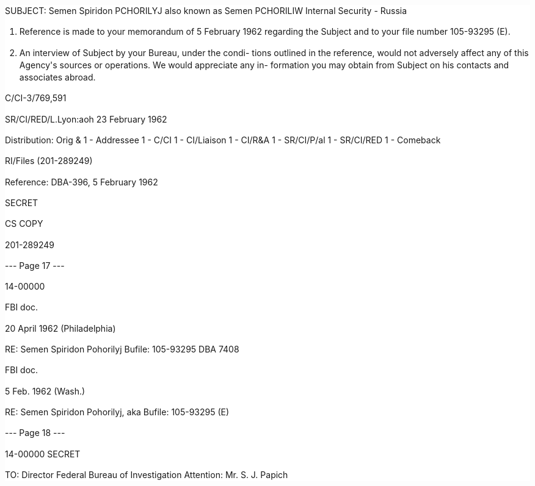 SUBJECT: Semen Spiridon PCHORILYJ also known as Semen PCHORILIW
Internal Security - Russia

1. Reference is made to your memorandum of 5 February 1962
regarding the Subject and to your file number 105-93295 (E).

2. An interview of Subject by your Bureau, under the condi-
tions outlined in the reference, would not adversely affect any of
this Agency's sources or operations. We would appreciate any in-
formation you may obtain from Subject on his contacts and associates
abroad.

C/CI-3/769,591

SR/CI/RED/L.Lyon:aoh
23 February 1962

Distribution:
Orig & 1 - Addressee
1 - C/CI
1 - CI/Liaison
1 - CI/R&A
1 - SR/CI/P/al
1 - SR/CI/RED
1 - Comeback

RI/Files (201-289249)

Reference: DBA-396, 5 February 1962

SECRET

CS COPY

201-289249

--- Page 17 ---

14-00000

FBI doc.

20 April 1962 (Philadelphia)

RE: Semen Spiridon Pohorilyj
Bufile: 105-93295
DBA 7408

FBI doc.

5 Feb. 1962 (Wash.)

RE: Semen Spiridon Pohorilyj, aka
Bufile: 105-93295 (E)

--- Page 18 ---

14-00000
SECRET

TO: Director
Federal Bureau of Investigation
Attention: Mr. S. J. Papich
